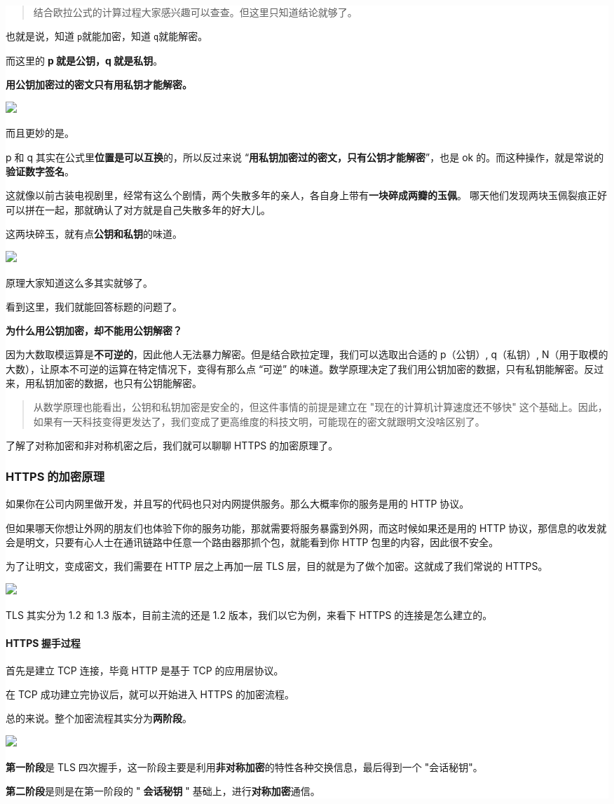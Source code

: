 > 结合欧拉公式的计算过程大家感兴趣可以查查。但这里只知道结论就够了。

也就是说，知道 `p`就能加密，知道 `q`就能解密。

而这里的 **p 就是公钥，q 就是私钥**。

**用公钥加密过的密文只有用私钥才能解密。**

![](https://p3-juejin.byteimg.com/tos-cn-i-k3u1fbpfcp/3fcf5facea334ab2ba3f1a69ecc0f584~tplv-k3u1fbpfcp-zoom-in-crop-mark:4536:0:0:0.awebp)

而且更妙的是。

p 和 q 其实在公式里**位置是可以互换**的，所以反过来说 “**用私钥加密过的密文，只有公钥才能解密**”，也是 ok 的。而这种操作，就是常说的**验证数字签名**。

这就像以前古装电视剧里，经常有这么个剧情，两个失散多年的亲人，各自身上带有**一块碎成两瓣的玉佩**。 哪天他们发现两块玉佩裂痕正好可以拼在一起，那就确认了对方就是自己失散多年的好大儿。

这两块碎玉，就有点**公钥和私钥**的味道。

![](https://p3-juejin.byteimg.com/tos-cn-i-k3u1fbpfcp/4c9d523e75c040cf8045078d36a12ad6~tplv-k3u1fbpfcp-zoom-in-crop-mark:4536:0:0:0.awebp)

原理大家知道这么多其实就够了。

看到这里，我们就能回答标题的问题了。

**为什么用公钥加密，却不能用公钥解密？**

因为大数取模运算是**不可逆的**，因此他人无法暴力解密。但是结合欧拉定理，我们可以选取出合适的 p（公钥）, q（私钥）, N（用于取模的大数），让原本不可逆的运算在特定情况下，变得有那么点 “可逆” 的味道。数学原理决定了我们用公钥加密的数据，只有私钥能解密。反过来，用私钥加密的数据，也只有公钥能解密。

> 从数学原理也能看出，公钥和私钥加密是安全的，但这件事情的前提是建立在 "现在的计算机计算速度还不够快" 这个基础上。因此，如果有一天科技变得更发达了，我们变成了更高维度的科技文明，可能现在的密文就跟明文没啥区别了。

了解了对称加密和非对称机密之后，我们就可以聊聊 HTTPS 的加密原理了。

### HTTPS 的加密原理

如果你在公司内网里做开发，并且写的代码也只对内网提供服务。那么大概率你的服务是用的 HTTP 协议。

但如果哪天你想让外网的朋友们也体验下你的服务功能，那就需要将服务暴露到外网，而这时候如果还是用的 HTTP 协议，那信息的收发就会是明文，只要有心人士在通讯链路中任意一个路由器那抓个包，就能看到你 HTTP 包里的内容，因此很不安全。

为了让明文，变成密文，我们需要在 HTTP 层之上再加一层 TLS 层，目的就是为了做个加密。这就成了我们常说的 HTTPS。

![](https://p3-juejin.byteimg.com/tos-cn-i-k3u1fbpfcp/4b9a9efc2c3444e0b6e2768a85ca319a~tplv-k3u1fbpfcp-zoom-in-crop-mark:4536:0:0:0.awebp)

TLS 其实分为 1.2 和 1.3 版本，目前主流的还是 1.2 版本，我们以它为例，来看下 HTTPS 的连接是怎么建立的。

#### HTTPS 握手过程

首先是建立 TCP 连接，毕竟 HTTP 是基于 TCP 的应用层协议。

在 TCP 成功建立完协议后，就可以开始进入 HTTPS 的加密流程。

总的来说。整个加密流程其实分为**两阶段**。

![](https://p3-juejin.byteimg.com/tos-cn-i-k3u1fbpfcp/505e55e0c91846dd8c5a2a6650fb3cb9~tplv-k3u1fbpfcp-zoom-in-crop-mark:4536:0:0:0.awebp)

**第一阶段**是 TLS 四次握手，这一阶段主要是利用**非对称加密**的特性各种交换信息，最后得到一个 "会话秘钥"。

**第二阶段**是则是在第一阶段的 " **会话秘钥** " 基础上，进行**对称加密**通信。
